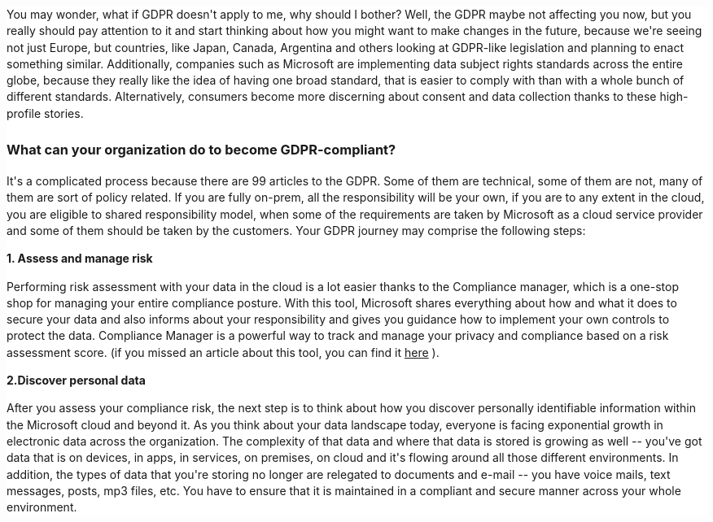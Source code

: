 You may wonder, what if GDPR doesn't apply to me, why should I
bother? Well, the GDPR maybe not affecting you now, but you
really should pay attention to it and start thinking about how you might
want to make changes in the future, because we're seeing not just
Europe, but countries, like Japan, Canada, Argentina and others looking
at GDPR-like legislation and planning to enact something
similar. Additionally, companies such as Microsoft are implementing data
subject rights standards across the entire globe, because they really
like the idea of having one broad standard, that is easier to comply
with than with a whole bunch of different standards. Alternatively,
consumers become more discerning about consent and data collection
thanks to these high-profile stories.

### What can your organization do to become GDPR-compliant?

It's a complicated process because there are 99 articles to the
GDPR. Some of them are technical, some of them are not, many of
them are sort of policy related. If you are fully on-prem, all the
responsibility will be your own, if you are to any extent in the cloud,
you are eligible to shared responsibility model, when some of the
requirements are taken by Microsoft as a cloud service provider and some
of them should be taken by the customers. Your GDPR journey may
comprise the following steps:

**1. Assess and manage risk**

Performing risk assessment with your data in the cloud is a lot easier
thanks to the Compliance manager, which is a one-stop shop for managing
your entire compliance posture. With this tool, Microsoft shares
everything about how and what it does to secure your data and also
informs about your responsibility and gives you guidance how to
implement your own controls to protect the data. Compliance Manager is a
powerful way to track and manage your privacy and compliance based on a
risk assessment score. (if you missed an article about this tool, you
can find it
[here](https://o365hq.com/blog/facilitate-your-compliance-work-with-a-new-tool-from-microsoft)
).

**2.Discover personal data**

After you assess your compliance risk, the next step is to think about
how you discover personally identifiable information within the
Microsoft cloud and beyond it. As you think about your data landscape
today, everyone is facing exponential growth in electronic data across
the organization. The complexity of that data and where that data is
stored is growing as well -- you've got data that is on devices, in
apps, in services, on premises, on cloud and it's flowing around all
those different environments. In addition, the types of data that you're
storing no longer are relegated to documents and e-mail -- you have
voice mails, text messages, posts, mp3 files, etc. You have to ensure
that it is maintained in a compliant and secure manner across your whole
environment.
